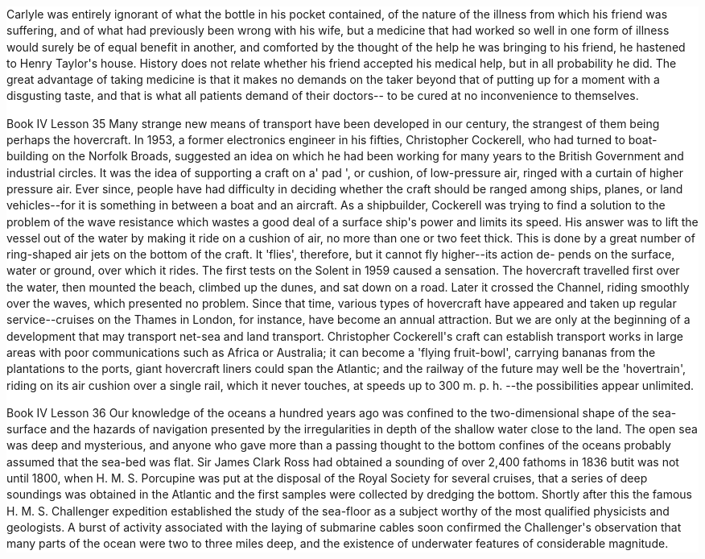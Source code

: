 Carlyle was entirely ignorant of what the bottle in his pocket contained, of the nature of the illness from which his friend was suffering, and of what had previously been wrong with his wife, but a medicine that had worked so well in one form of illness would surely be of equal benefit in another, and comforted by the thought of the help he was bringing to his friend, he hastened to Henry Taylor's house.
History does not relate whether his friend accepted his medical help, but in all probability he did.
The great advantage of taking medicine is that it makes no demands on the taker beyond that of putting up for a moment with a disgusting taste, and that is what all patients demand of their doctors-- to be cured at no inconvenience to themselves.

Book IV Lesson 35
Many strange new means of transport have been developed in our century, the strangest of them being perhaps the hovercraft.
In 1953, a former electronics engineer in his fifties, Christopher Cockerell, who had turned to boat-building on the Norfolk Broads, suggested an idea on which he had been working for many years to the British Government and industrial circles.
It was the idea of supporting a craft on a' pad ', or cushion, of low-pressure air, ringed with a curtain of higher pressure air.
Ever since, people have had difficulty in deciding whether the craft should be ranged among ships, planes, or land vehicles--for it is something in between a boat and an aircraft.
As a shipbuilder, Cockerell was trying to find a solution to the problem of the wave resistance which wastes a good deal of a surface ship's power and limits its speed.
His answer was to lift the vessel out of the water by making it ride on a cushion of air, no more than one or two feet thick.
This is done by a great number of ring-shaped air jets on the bottom of the craft.
It 'flies', therefore, but it cannot fly higher--its action de- pends on the surface, water or ground, over which it rides.
The first tests on the Solent in 1959 caused a sensation.
The hovercraft travelled first over the water, then mounted the beach, climbed up the dunes, and sat down on a road.
Later it crossed the Channel, riding smoothly over the waves, which presented no problem.
Since that time, various types of hovercraft have appeared and taken up regular service--cruises on the Thames in London, for instance, have become an annual attraction.
But we are only at the beginning of a development that may transport net-sea and land transport.
Christopher Cockerell's craft can establish transport works in large areas with poor communications such as Africa or Australia; it can become a 'flying fruit-bowl', carrying bananas from the plantations to the ports, giant hovercraft liners could span the Atlantic; and the railway of the future may well be the 'hovertrain', riding on its air cushion over a single rail, which it never touches, at speeds up to 300 m.
p.
h.
--the possibilities appear unlimited.

Book IV Lesson 36
Our knowledge of the oceans a hundred years ago was confined to the two-dimensional shape of the sea-surface and the hazards of navigation presented by the irregularities in depth of the shallow water close to the land.
The open sea was deep and mysterious, and anyone who gave more than a passing thought to the bottom confines of the oceans probably assumed that the sea-bed was flat.
Sir James Clark Ross had obtained a sounding of over 2,400 fathoms in 1836 butit was not until 1800, when H.
M.
S.
Porcupine was put at the disposal of the Royal Society for several cruises, that a series of deep soundings was obtained in the Atlantic and the first samples were collected by dredging the bottom.
Shortly after this the famous H.
M.
S.
Challenger expedition established the study of the sea-floor as a subject worthy of the most qualified physicists and geologists.
A burst of activity associated with the laying of submarine cables soon confirmed the Challenger's observation that many parts of the ocean were two to three miles deep, and the existence of underwater features of considerable magnitude.